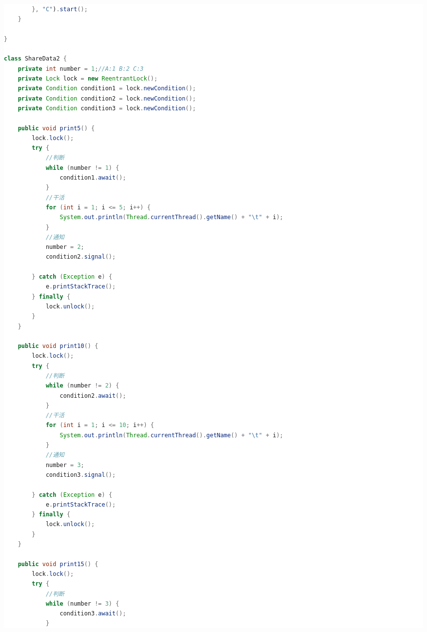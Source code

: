 ```java
        }, "C").start();
    }

}

class ShareData2 {
    private int number = 1;//A:1 B:2 C:3
    private Lock lock = new ReentrantLock();
    private Condition condition1 = lock.newCondition();
    private Condition condition2 = lock.newCondition();
    private Condition condition3 = lock.newCondition();

    public void print5() {
        lock.lock();
        try {
            //判断
            while (number != 1) {
                condition1.await();
            }
            //干活
            for (int i = 1; i <= 5; i++) {
                System.out.println(Thread.currentThread().getName() + "\t" + i);
            }
            //通知
            number = 2;
            condition2.signal();

        } catch (Exception e) {
            e.printStackTrace();
        } finally {
            lock.unlock();
        }
    }

    public void print10() {
        lock.lock();
        try {
            //判断
            while (number != 2) {
                condition2.await();
            }
            //干活
            for (int i = 1; i <= 10; i++) {
                System.out.println(Thread.currentThread().getName() + "\t" + i);
            }
            //通知
            number = 3;
            condition3.signal();

        } catch (Exception e) {
            e.printStackTrace();
        } finally {
            lock.unlock();
        }
    }

    public void print15() {
        lock.lock();
        try {
            //判断
            while (number != 3) {
                condition3.await();
            }
```